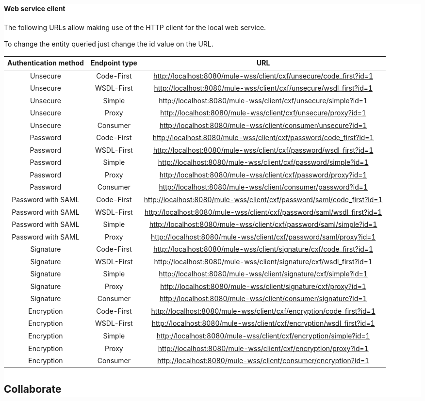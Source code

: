 
#### Web service client

The following URLs allow making use of the HTTP client for the local web service.

To change the entity queried just change the id value on the URL.

|Authentication method|Endpoint type|URL|
|:-:|:-:|:-:|
|Unsecure|Code-First|[http://localhost:8080/mule-wss/client/cxf/unsecure/code_first?id=1](http://localhost:8080/mule-wss/client/cxf/unsecure/code_first?id=1)|
|Unsecure|WSDL-First|[http://localhost:8080/mule-wss/client/cxf/unsecure/wsdl_first?id=1](http://localhost:8080/mule-wss/client/cxf/unsecure/wsdl_first?id=1)|
|Unsecure|Simple|[http://localhost:8080/mule-wss/client/cxf/unsecure/simple?id=1](http://localhost:8080/mule-wss/client/cxf/unsecure/simple?id=1)|
|Unsecure|Proxy|[http://localhost:8080/mule-wss/client/cxf/unsecure/proxy?id=1](http://localhost:8080/mule-wss/client/cxf/unsecure/proxy?id=1)|
|Unsecure|Consumer|[http://localhost:8080/mule-wss/client/consumer/unsecure?id=1](http://localhost:8080/mule-wss/client/consumer/unsecure?id=1)|
|Password|Code-First|[http://localhost:8080/mule-wss/client/cxf/password/code_first?id=1](http://localhost:8080/mule-wss/client/cxf/password/code_first?id=1)|
|Password|WSDL-First|[http://localhost:8080/mule-wss/client/cxf/password/wsdl_first?id=1](http://localhost:8080/mule-wss/client/cxf/password/wsdl_first?id=1)|
|Password|Simple|[http://localhost:8080/mule-wss/client/cxf/password/simple?id=1](http://localhost:8080/mule-wss/client/cxf/password/simple?id=1)|
|Password|Proxy|[http://localhost:8080/mule-wss/client/cxf/password/proxy?id=1](http://localhost:8080/mule-wss/client/cxf/password/proxy?id=1)|
|Password|Consumer|[http://localhost:8080/mule-wss/client/consumer/password?id=1](http://localhost:8080/mule-wss/client/consumer/password?id=1)|
|Password with SAML|Code-First|[http://localhost:8080/mule-wss/client/cxf/password/saml/code_first?id=1](http://localhost:8080/mule-wss/client/cxf/password/saml/code_first?id=1)|
|Password with SAML|WSDL-First|[http://localhost:8080/mule-wss/client/cxf/password/saml/wsdl_first?id=1](http://localhost:8080/mule-wss/client/cxf/password/saml/wsdl_first?id=1)|
|Password with SAML|Simple|[http://localhost:8080/mule-wss/client/cxf/password/saml/simple?id=1](http://localhost:8080/mule-wss/client/cxf/password/saml/simple?id=1)|
|Password with SAML|Proxy|[http://localhost:8080/mule-wss/client/cxf/password/saml/proxy?id=1](http://localhost:8080/mule-wss/client/cxf/password/saml/proxy?id=1)|
|Signature|Code-First|[http://localhost:8080/mule-wss/client/signature/cxf/code_first?id=1](http://localhost:8080/mule-wss/client/cxf/signature/code_first?id=1)|
|Signature|WSDL-First|[http://localhost:8080/mule-wss/client/signature/cxf/wsdl_first?id=1](http://localhost:8080/mule-wss/client/cxf/signature/wsdl_first?id=1)|
|Signature|Simple|[http://localhost:8080/mule-wss/client/signature/cxf/simple?id=1](http://localhost:8080/mule-wss/client/cxf/signature/simple?id=1)|
|Signature|Proxy|[http://localhost:8080/mule-wss/client/signature/cxf/proxy?id=1](http://localhost:8080/mule-wss/client/cxf/signature/proxy?id=1)|
|Signature|Consumer|[http://localhost:8080/mule-wss/client/consumer/signature?id=1](http://localhost:8080/mule-wss/client/consumer/signature?id=1)|
|Encryption|Code-First|[http://localhost:8080/mule-wss/client/cxf/encryption/code_first?id=1](http://localhost:8080/mule-wss/client/cxf/encryption/code_first?id=1)|
|Encryption|WSDL-First|[http://localhost:8080/mule-wss/client/cxf/encryption/wsdl_first?id=1](http://localhost:8080/mule-wss/client/cxf/encryption/wsdl_first?id=1)|
|Encryption|Simple|[http://localhost:8080/mule-wss/client/cxf/encryption/simple?id=1](http://localhost:8080/mule-wss/client/cxf/encryption/simple?id=1)|
|Encryption|Proxy|[http://localhost:8080/mule-wss/client/cxf/encryption/proxy?id=1](http://localhost:8080/mule-wss/client/cxf/encryption/proxy?id=1)|
|Encryption|Consumer|[http://localhost:8080/mule-wss/client/consumer/encryption?id=1](http://localhost:8080/mule-wss/client/consumer/encryption?id=1)|

## Collaborate
